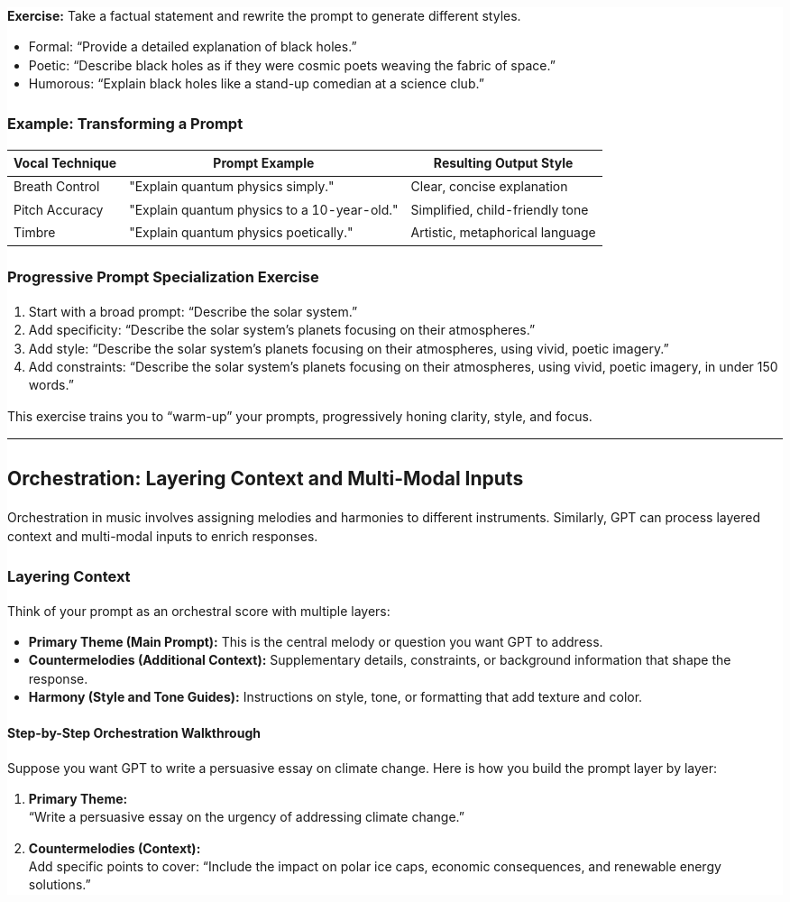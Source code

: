   **Exercise:** Take a factual statement and rewrite the prompt to generate different styles.

  - Formal: “Provide a detailed explanation of black holes.”
  - Poetic: “Describe black holes as if they were cosmic poets weaving the fabric of space.”
  - Humorous: “Explain black holes like a stand-up comedian at a science club.”

### Example: Transforming a Prompt

| Vocal Technique     | Prompt Example                                | Resulting Output Style           |
|---------------------|-----------------------------------------------|---------------------------------|
| Breath Control      | "Explain quantum physics simply."             | Clear, concise explanation      |
| Pitch Accuracy     | "Explain quantum physics to a 10-year-old."    | Simplified, child-friendly tone |
| Timbre             | "Explain quantum physics poetically."          | Artistic, metaphorical language |

### Progressive Prompt Specialization Exercise

1. Start with a broad prompt: “Describe the solar system.”
2. Add specificity: “Describe the solar system’s planets focusing on their atmospheres.”
3. Add style: “Describe the solar system’s planets focusing on their atmospheres, using vivid, poetic imagery.”
4. Add constraints: “Describe the solar system’s planets focusing on their atmospheres, using vivid, poetic imagery, in under 150 words.”

This exercise trains you to “warm-up” your prompts, progressively honing clarity, style, and focus.

---

## Orchestration: Layering Context and Multi-Modal Inputs

Orchestration in music involves assigning melodies and harmonies to different instruments. Similarly, GPT can process layered context and multi-modal inputs to enrich responses.

### Layering Context

Think of your prompt as an orchestral score with multiple layers:

- **Primary Theme (Main Prompt):** This is the central melody or question you want GPT to address.
- **Countermelodies (Additional Context):** Supplementary details, constraints, or background information that shape the response.
- **Harmony (Style and Tone Guides):** Instructions on style, tone, or formatting that add texture and color.

#### Step-by-Step Orchestration Walkthrough

Suppose you want GPT to write a persuasive essay on climate change. Here is how you build the prompt layer by layer:

1. **Primary Theme:**  
   “Write a persuasive essay on the urgency of addressing climate change.”

2. **Countermelodies (Context):**  
   Add specific points to cover: “Include the impact on polar ice caps, economic consequences, and renewable energy solutions.”
